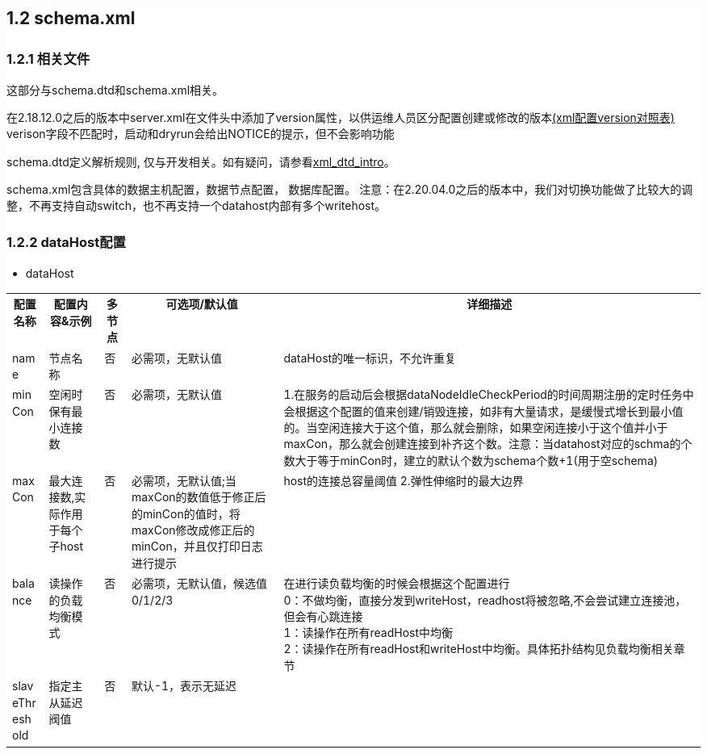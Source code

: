 
## 1.2 schema.xml
 
### 1.2.1 相关文件 
 
这部分与schema.dtd和schema.xml相关。  

在2.18.12.0之后的版本中server.xml在文件头中添加了version属性，以供运维人员区分配置创建或修改的版本[(xml配置version对照表)](1.10_version_change.md#1107-schemaserverrule-version-变更对照表)  
verison字段不匹配时，启动和dryrun会给出NOTICE的提示，但不会影响功能
  
schema.dtd定义解析规则, 仅与开发相关。如有疑问，请参看[xml_dtd_intro](https://www.w3schools.com/xml/xml_dtd_intro.asp)。
  
  
schema.xml包含具体的数据主机配置，数据节点配置， 数据库配置。
注意：在2.20.04.0之后的版本中，我们对切换功能做了比较大的调整，不再支持自动switch，也不再支持一个datahost内部有多个writehost。

### 1.2.2 dataHost配置

+ dataHost  

<table>
<tr>
<th >配置名称</th>
<th >配置内容&amp;示例</th>
<th >多节点</th>
<th >可选项/默认值</th>
<th >详细描述</th>
</tr>
<tr>
<td >name</td>
<td >节点名称</td>
<td >否</td>
<td >必需项，无默认值</td>
<td >dataHost的唯一标识，不允许重复</td>
</tr>
<tr>
<td >minCon</td>
<td >空闲时保有最小连接数</td>
<td >否</td>
<td >必需项，无默认值</td>
<td >1.在服务的启动后会根据dataNodeIdleCheckPeriod的时间周期注册的定时任务中会根据这个配置的值来创建/销毁连接，如非有大量请求，是缓慢式增长到最小值的。当空闲连接大于这个值，那么就会删除，如果空闲连接小于这个值并小于maxCon，那么就会创建连接到补齐这个数。注意：当datahost对应的schma的个数大于等于minCon时，建立的默认个数为schema个数+1(用于空schema)</td>
</tr>
<tr>
<td >maxCon</td>
<td >最大连接数,实际作用于每个子host</td>
<td >否</td>
<td >必需项，无默认值;当maxCon的数值低于修正后的minCon的值时，将maxCon修改成修正后的minCon，并且仅打印日志进行提示</td>
<td >host的连接总容量阈值 2.弹性伸缩时的最大边界</td>
</tr>
<tr>
<td >balance</td>
<td >读操作的负载均衡模式</td>
<td >否</td>
<td >必需项，无默认值，候选值0/1/2/3</td>
<td >在进行读负载均衡的时候会根据这个配置进行<br>0：不做均衡，直接分发到writeHost，readhost将被忽略,不会尝试建立连接池，但会有心跳连接<br>1：读操作在所有readHost中均衡<br>2：读操作在所有readHost和writeHost中均衡。具体拓扑结构见负载均衡相关章节</td>
</tr>
<tr>
<td >slaveThreshold</td>
<td >指定主从延迟阀值</td>
<td >否</td>
<td >默认-1，表示无延迟</td>
